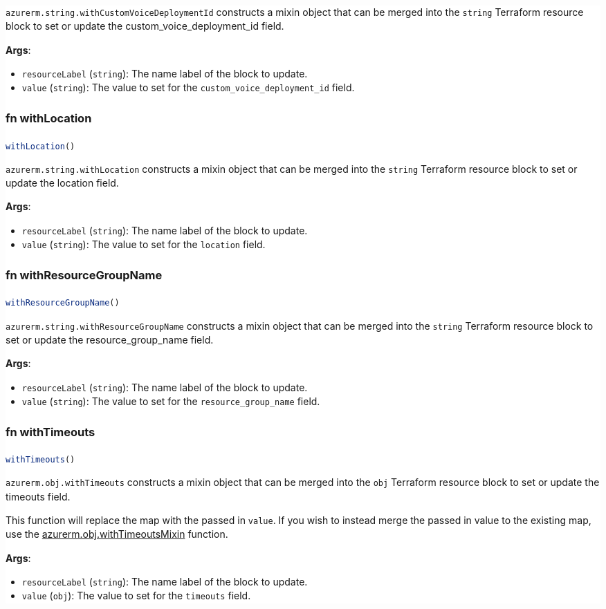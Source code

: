 `azurerm.string.withCustomVoiceDeploymentId` constructs a mixin object that can be merged into the `string`
Terraform resource block to set or update the custom_voice_deployment_id field.



**Args**:
  - `resourceLabel` (`string`): The name label of the block to update.
  - `value` (`string`): The value to set for the `custom_voice_deployment_id` field.


### fn withLocation

```ts
withLocation()
```

`azurerm.string.withLocation` constructs a mixin object that can be merged into the `string`
Terraform resource block to set or update the location field.



**Args**:
  - `resourceLabel` (`string`): The name label of the block to update.
  - `value` (`string`): The value to set for the `location` field.


### fn withResourceGroupName

```ts
withResourceGroupName()
```

`azurerm.string.withResourceGroupName` constructs a mixin object that can be merged into the `string`
Terraform resource block to set or update the resource_group_name field.



**Args**:
  - `resourceLabel` (`string`): The name label of the block to update.
  - `value` (`string`): The value to set for the `resource_group_name` field.


### fn withTimeouts

```ts
withTimeouts()
```

`azurerm.obj.withTimeouts` constructs a mixin object that can be merged into the `obj`
Terraform resource block to set or update the timeouts field.

This function will replace the map with the passed in `value`. If you wish to instead merge the
passed in value to the existing map, use the [azurerm.obj.withTimeoutsMixin](TODO) function.

**Args**:
  - `resourceLabel` (`string`): The name label of the block to update.
  - `value` (`obj`): The value to set for the `timeouts` field.

